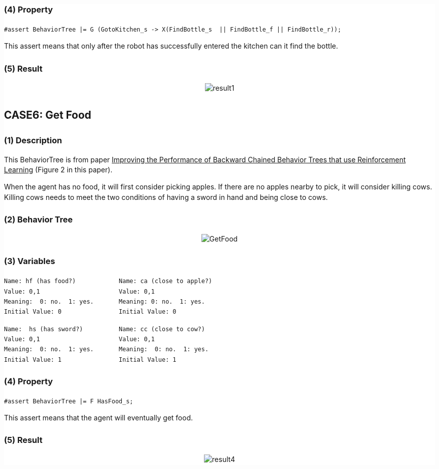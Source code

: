 ### [](#header-3)**(4) Property**
```
#assert BehaviorTree |= G (GotoKitchen_s -> X(FindBottle_s  || FindBottle_f || FindBottle_r));
```
This assert means that only after the robot has successfully entered the kitchen can it find the bottle.


### [](#header-3)**(5) Result**
<div style="display: flex; justify-content: center;">
<img src="resources/result3.png" alt="result1" style="display:block; margin:- auto;">
</div>

## [](#header-2) **CASE6: Get Food**
### [](#header-3)**(1) Description**
This BehaviorTree is from paper [Improving the Performance of Backward Chained Behavior Trees that use Reinforcement Learning](https://arxiv.org/abs/2112.13744) (Figure 2 in this paper).

When the agent has no food, it will first consider picking apples. If there are no apples nearby to pick, it will consider killing cows. 
Killing cows needs to meet the two conditions of having a sword in hand and being close to cows.
### [](#header-3)**(2) Behavior Tree**
<div style="display: flex; justify-content: center;">
<img src="resources/GetFood.png" alt="GetFood" style="display:block; margin:- auto;">
</div>

### [](#header-3)**(3) Variables**
```
Name: hf (has food?)            Name: ca (close to apple?)  
Value: 0,1                      Value: 0,1                       
Meaning:  0: no.  1: yes.       Meaning: 0: no.  1: yes.
Initial Value: 0                Initial Value: 0
```
```
Name:  hs (has sword?)          Name: cc (close to cow?)      
Value: 0,1                      Value: 0,1                      
Meaning:  0: no.  1: yes.       Meaning:  0: no.  1: yes.       
Initial Value: 1                Initial Value: 1                 
```

### [](#header-3)**(4) Property**
```
#assert BehaviorTree |= F HasFood_s;
```
This assert means that the agent will eventually get food.


### [](#header-3)**(5) Result**
<div style="display: flex; justify-content: center;">
<img src="resources/result4.png" alt="result4" style="display:block; margin:- auto;">
</div>
